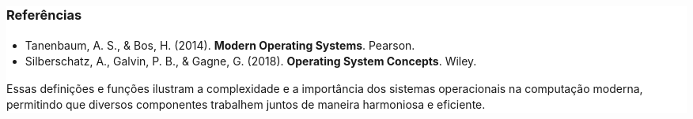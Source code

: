 

### Referências

- Tanenbaum, A. S., & Bos, H. (2014). **Modern Operating Systems**. Pearson.
- Silberschatz, A., Galvin, P. B., & Gagne, G. (2018). **Operating System Concepts**. Wiley.

Essas definições e funções ilustram a complexidade e a importância dos sistemas operacionais na computação moderna, permitindo que diversos componentes trabalhem juntos de maneira harmoniosa e eficiente.